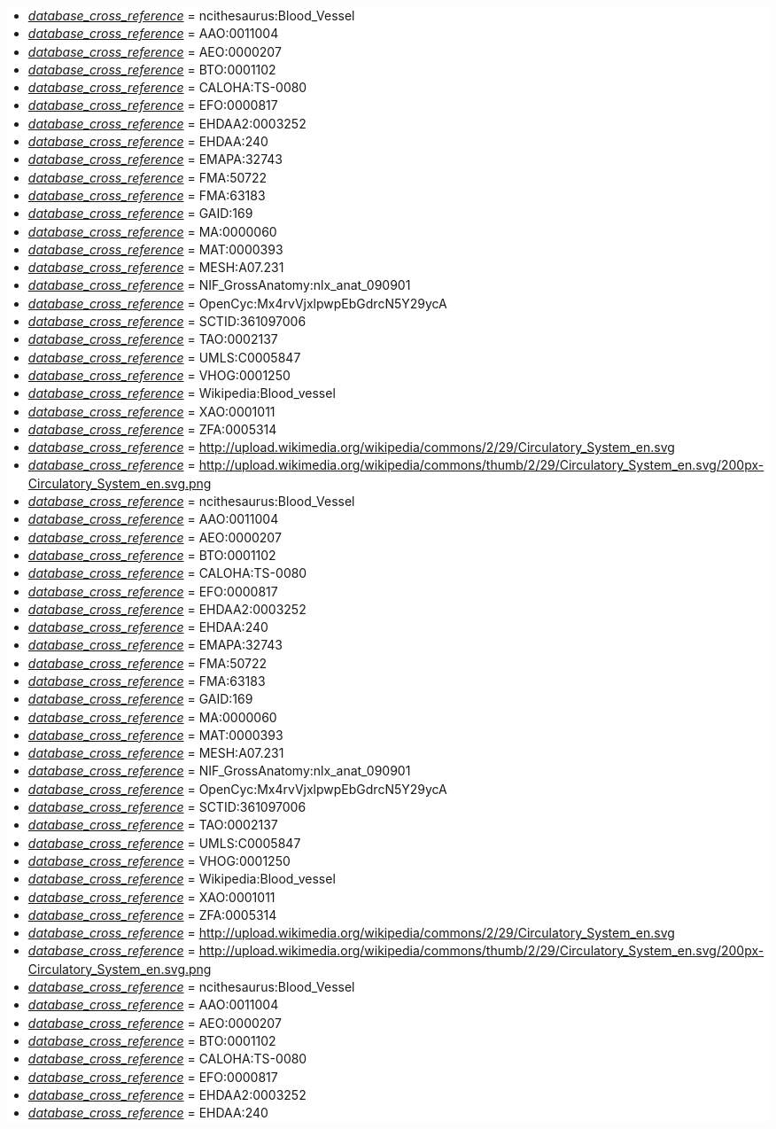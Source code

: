  * *[database_cross_reference](../../ef/oboInOwl#hasDbXref.md)* = ncithesaurus:Blood_Vessel
 * *[database_cross_reference](../../ef/oboInOwl#hasDbXref.md)* = AAO:0011004
 * *[database_cross_reference](../../ef/oboInOwl#hasDbXref.md)* = AEO:0000207
 * *[database_cross_reference](../../ef/oboInOwl#hasDbXref.md)* = BTO:0001102
 * *[database_cross_reference](../../ef/oboInOwl#hasDbXref.md)* = CALOHA:TS-0080
 * *[database_cross_reference](../../ef/oboInOwl#hasDbXref.md)* = EFO:0000817
 * *[database_cross_reference](../../ef/oboInOwl#hasDbXref.md)* = EHDAA2:0003252
 * *[database_cross_reference](../../ef/oboInOwl#hasDbXref.md)* = EHDAA:240
 * *[database_cross_reference](../../ef/oboInOwl#hasDbXref.md)* = EMAPA:32743
 * *[database_cross_reference](../../ef/oboInOwl#hasDbXref.md)* = FMA:50722
 * *[database_cross_reference](../../ef/oboInOwl#hasDbXref.md)* = FMA:63183
 * *[database_cross_reference](../../ef/oboInOwl#hasDbXref.md)* = GAID:169
 * *[database_cross_reference](../../ef/oboInOwl#hasDbXref.md)* = MA:0000060
 * *[database_cross_reference](../../ef/oboInOwl#hasDbXref.md)* = MAT:0000393
 * *[database_cross_reference](../../ef/oboInOwl#hasDbXref.md)* = MESH:A07.231
 * *[database_cross_reference](../../ef/oboInOwl#hasDbXref.md)* = NIF_GrossAnatomy:nlx_anat_090901
 * *[database_cross_reference](../../ef/oboInOwl#hasDbXref.md)* = OpenCyc:Mx4rvVjxlpwpEbGdrcN5Y29ycA
 * *[database_cross_reference](../../ef/oboInOwl#hasDbXref.md)* = SCTID:361097006
 * *[database_cross_reference](../../ef/oboInOwl#hasDbXref.md)* = TAO:0002137
 * *[database_cross_reference](../../ef/oboInOwl#hasDbXref.md)* = UMLS:C0005847
 * *[database_cross_reference](../../ef/oboInOwl#hasDbXref.md)* = VHOG:0001250
 * *[database_cross_reference](../../ef/oboInOwl#hasDbXref.md)* = Wikipedia:Blood_vessel
 * *[database_cross_reference](../../ef/oboInOwl#hasDbXref.md)* = XAO:0001011
 * *[database_cross_reference](../../ef/oboInOwl#hasDbXref.md)* = ZFA:0005314
 * *[database_cross_reference](../../ef/oboInOwl#hasDbXref.md)* = http://upload.wikimedia.org/wikipedia/commons/2/29/Circulatory_System_en.svg
 * *[database_cross_reference](../../ef/oboInOwl#hasDbXref.md)* = http://upload.wikimedia.org/wikipedia/commons/thumb/2/29/Circulatory_System_en.svg/200px-Circulatory_System_en.svg.png
 * *[database_cross_reference](../../ef/oboInOwl#hasDbXref.md)* = ncithesaurus:Blood_Vessel
 * *[database_cross_reference](../../ef/oboInOwl#hasDbXref.md)* = AAO:0011004
 * *[database_cross_reference](../../ef/oboInOwl#hasDbXref.md)* = AEO:0000207
 * *[database_cross_reference](../../ef/oboInOwl#hasDbXref.md)* = BTO:0001102
 * *[database_cross_reference](../../ef/oboInOwl#hasDbXref.md)* = CALOHA:TS-0080
 * *[database_cross_reference](../../ef/oboInOwl#hasDbXref.md)* = EFO:0000817
 * *[database_cross_reference](../../ef/oboInOwl#hasDbXref.md)* = EHDAA2:0003252
 * *[database_cross_reference](../../ef/oboInOwl#hasDbXref.md)* = EHDAA:240
 * *[database_cross_reference](../../ef/oboInOwl#hasDbXref.md)* = EMAPA:32743
 * *[database_cross_reference](../../ef/oboInOwl#hasDbXref.md)* = FMA:50722
 * *[database_cross_reference](../../ef/oboInOwl#hasDbXref.md)* = FMA:63183
 * *[database_cross_reference](../../ef/oboInOwl#hasDbXref.md)* = GAID:169
 * *[database_cross_reference](../../ef/oboInOwl#hasDbXref.md)* = MA:0000060
 * *[database_cross_reference](../../ef/oboInOwl#hasDbXref.md)* = MAT:0000393
 * *[database_cross_reference](../../ef/oboInOwl#hasDbXref.md)* = MESH:A07.231
 * *[database_cross_reference](../../ef/oboInOwl#hasDbXref.md)* = NIF_GrossAnatomy:nlx_anat_090901
 * *[database_cross_reference](../../ef/oboInOwl#hasDbXref.md)* = OpenCyc:Mx4rvVjxlpwpEbGdrcN5Y29ycA
 * *[database_cross_reference](../../ef/oboInOwl#hasDbXref.md)* = SCTID:361097006
 * *[database_cross_reference](../../ef/oboInOwl#hasDbXref.md)* = TAO:0002137
 * *[database_cross_reference](../../ef/oboInOwl#hasDbXref.md)* = UMLS:C0005847
 * *[database_cross_reference](../../ef/oboInOwl#hasDbXref.md)* = VHOG:0001250
 * *[database_cross_reference](../../ef/oboInOwl#hasDbXref.md)* = Wikipedia:Blood_vessel
 * *[database_cross_reference](../../ef/oboInOwl#hasDbXref.md)* = XAO:0001011
 * *[database_cross_reference](../../ef/oboInOwl#hasDbXref.md)* = ZFA:0005314
 * *[database_cross_reference](../../ef/oboInOwl#hasDbXref.md)* = http://upload.wikimedia.org/wikipedia/commons/2/29/Circulatory_System_en.svg
 * *[database_cross_reference](../../ef/oboInOwl#hasDbXref.md)* = http://upload.wikimedia.org/wikipedia/commons/thumb/2/29/Circulatory_System_en.svg/200px-Circulatory_System_en.svg.png
 * *[database_cross_reference](../../ef/oboInOwl#hasDbXref.md)* = ncithesaurus:Blood_Vessel
 * *[database_cross_reference](../../ef/oboInOwl#hasDbXref.md)* = AAO:0011004
 * *[database_cross_reference](../../ef/oboInOwl#hasDbXref.md)* = AEO:0000207
 * *[database_cross_reference](../../ef/oboInOwl#hasDbXref.md)* = BTO:0001102
 * *[database_cross_reference](../../ef/oboInOwl#hasDbXref.md)* = CALOHA:TS-0080
 * *[database_cross_reference](../../ef/oboInOwl#hasDbXref.md)* = EFO:0000817
 * *[database_cross_reference](../../ef/oboInOwl#hasDbXref.md)* = EHDAA2:0003252
 * *[database_cross_reference](../../ef/oboInOwl#hasDbXref.md)* = EHDAA:240